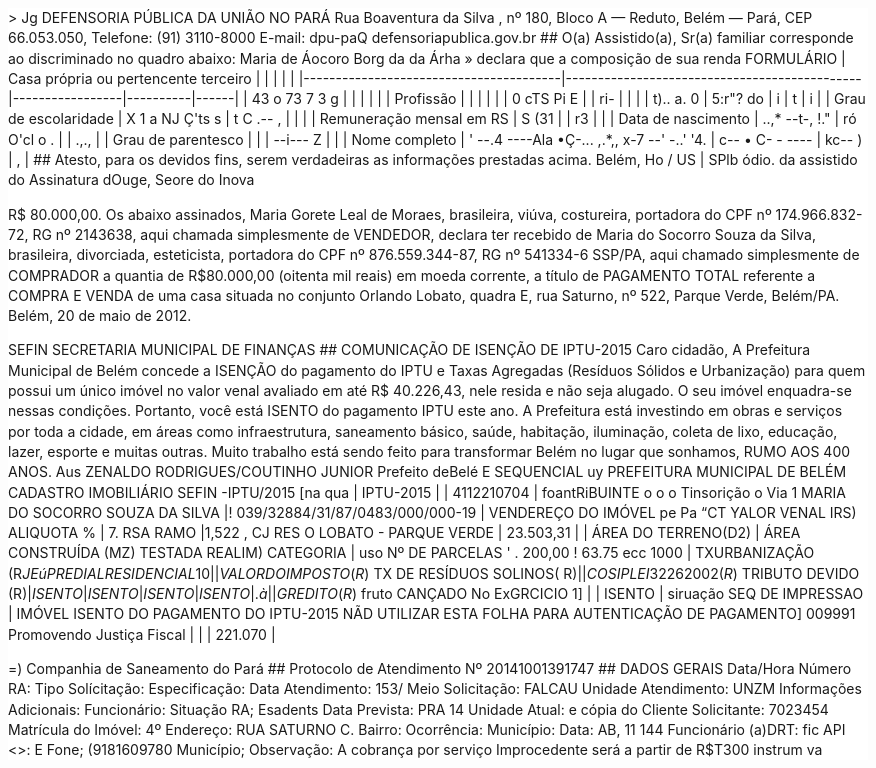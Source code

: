&gt; Jg DEFENSORIA PÚBLICA DA UNIÃO NO PARÁ Rua Boaventura da Silva , nº 180, Bloco A — Reduto, Belém — Pará, CEP 66.053.050, Telefone: (91) 3110-8000 E-mail: dpu-paQ defensoriapublica.gov.br ## O(a) Assistido(a), Sr(a) familiar corresponde ao discriminado no quadro abaixo: Maria de Áocoro Borg da da Árha » declara que a composição de sua renda FORMULÁRIO | Casa própria ou pertencente terceiro | | | | | |----------------------------------------|----------------------------------------------|-----------------|----------|------| | 43 o 73 7 3 g | | | | | | Profissão | | | | | | 0 cTS Pi E | | ri- | | | | t).. a. 0 | 5:r"? do | i | t | i | | Grau de escolaridade | X 1 a NJ Ç'ts s | t C .-- , | | | | Remuneração mensal em RS | S (31 | | r3 | | | Data de nascimento | ..,* --t-, !." | ró O'cl o . | | .,., | | Grau de parentesco | | | --i--- Z | | | Nome completo | ' --.4 ----Ala •Ç-... ,.*,, x-7 --' -..' '4. | c-- • C- - ---- | kc-- ) | , | ## Atesto, para os devidos fins, serem verdadeiras as informações prestadas acima. Belém, Ho / US | SPlb ódio. da assistido do Assinatura dOuge, Seore do Inova

R$ 80.000,00. Os abaixo assinados, Maria Gorete Leal de Moraes, brasileira, viúva, costureira, portadora do CPF nº 174.966.832-72, RG nº 2143638, aqui chamada simplesmente de VENDEDOR, declara ter recebido de Maria do Socorro Souza da Silva, brasileira, divorciada, esteticista, portadora do CPF nº 876.559.344-87, RG nº 541334-6 SSP/PA, aqui chamado simplesmente de COMPRADOR a quantia de R$80.000,00 (oitenta mil reais) em moeda corrente, a título de PAGAMENTO TOTAL referente a COMPRA E VENDA de uma casa situada no conjunto Orlando Lobato, quadra E, rua Saturno, nº 522, Parque Verde, Belém/PA. Belém, 20 de maio de 2012.

SEFIN SECRETARIA MUNICIPAL DE FINANÇAS ## COMUNICAÇÃO DE ISENÇÃO DE IPTU-2015 Caro cidadão, A Prefeitura Municipal de Belém concede a ISENÇÃO do pagamento do IPTU e Taxas Agregadas (Resíduos Sólidos e Urbanização) para quem possui um único imóvel no valor venal avaliado em até R$ 40.226,43, nele resida e não seja alugado. O seu imóvel enquadra-se nessas condições. Portanto, você está ISENTO do pagamento IPTU este ano. A Prefeitura está investindo em obras e serviços por toda a cidade, em áreas como infraestrutura, saneamento básico, saúde, habitação, iluminação, coleta de lixo, educação, lazer, esporte e muitas outras. Muito trabalho está sendo feito para transformar Belém no lugar que sonhamos, RUMO AOS 400 ANOS. Aus ZENALDO RODRIGUES/COUTINHO JUNIOR Prefeito deBelé E SEQUENCIAL uy PREFEITURA MUNICIPAL DE BELÉM CADASTRO IMOBILIÁRIO SEFIN -IPTU/2015 [na qua | IPTU-2015 | | 4112210704 | foantRiBUINTE o o o Tinsorição o Via 1 MARIA DO SOCORRO SOUZA DA SILVA |! 039/32884/31/87/0483/000/000-19 | VENDEREÇO DO IMÓVEL pe Pa “CT YALOR VENAL IRS) ALIQUOTA % | 7. RSA RAMO |1,522 , CJ RES O LOBATO - PARQUE VERDE | 23.503,31 | | ÁREA DO TERRENO(D2) | ÁREA CONSTRUÍDA (MZ) TESTADA REALIM) CATEGORIA | uso Nº DE PARCELAS ' . 200,00 ! 63.75 ecc 1000 | TXURBANIZAÇÃO (R$J E ú PREDIAL RESIDENCIAL 10 | | VALOR DO IMPOSTO (R$) TX DE RESÍDUOS SOLINOS( R$) | | COSIP LEI 32262002 (R$) TRIBUTO DEVIDO (R$) | ISENTO | ISENTO | ISENTO | ISENTO | . à | | GREDITO (R$) fruto CANÇADO No ExGRCICIO 1] | | ISENTO | siruação SEQ DE IMPRESSAO | IMÓVEL ISENTO DO PAGAMENTO DO IPTU-2015 NÃD UTILIZAR ESTA FOLHA PARA AUTENTICAÇÃO DE PAGAMENTO] 009991 Promovendo Justiça Fiscal | | | 221.070 |

=) Companhia de Saneamento do Pará ## Protocolo de Atendimento Nº 20141001391747 ## DADOS GERAIS Data/Hora Número RA: Tipo Solícitação: Especificação: Data Atendimento: 153/ Meio Solicitação: FALCAU Unidade Atendimento: UNZM Informações Adicionais: Funcionário: Situação RA; Esadents Data Prevista: PRA 14 Unidade Atual: e cópia do Cliente Solicitante: 7023454 Matrícula do Imóvel: 4º Endereço: RUA SATURNO C. Bairro: Ocorrência: Município: Data: AB, 11 144 Funcionário (a)DRT: fic API &lt;&gt;: E Fone; (9181609780 Município; Observação: A cobrança por serviço Improcedente será a partir de R$T300 instrum va

